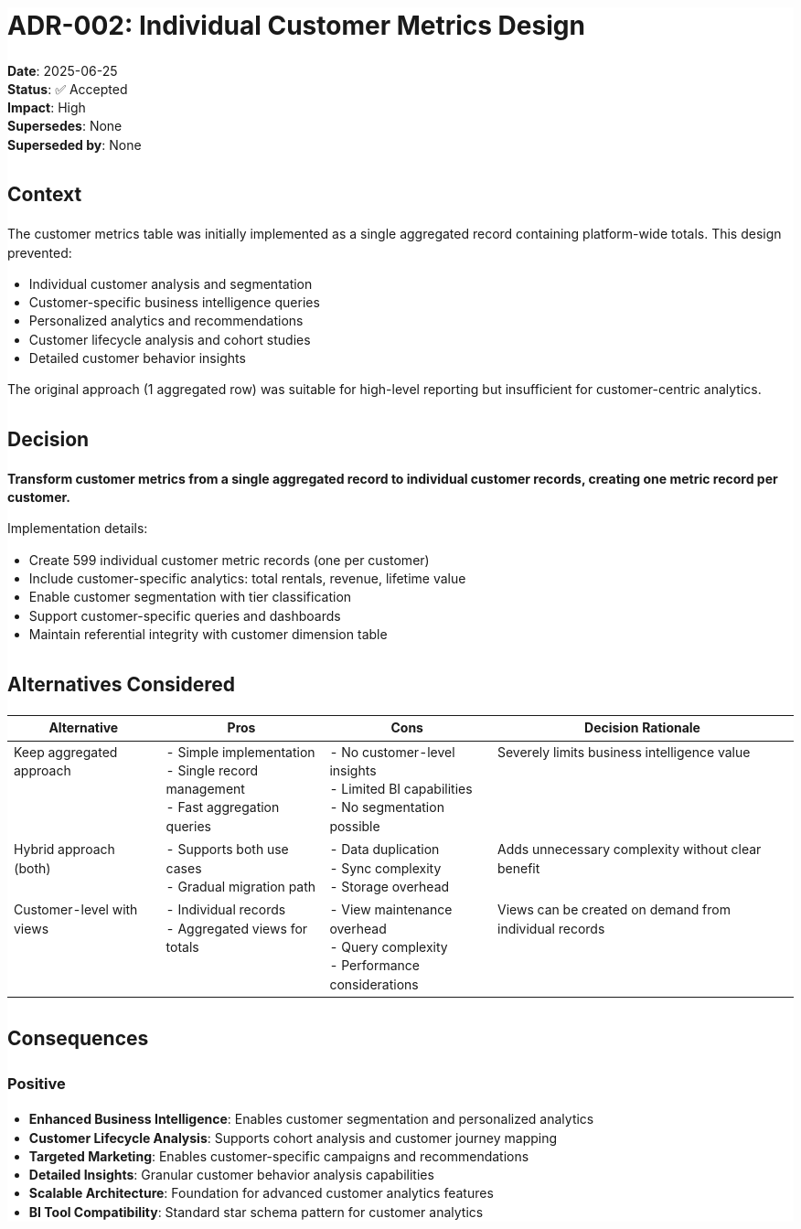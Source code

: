 # ADR-002: Individual Customer Metrics Design

**Date**: 2025-06-25  
**Status**: ✅ Accepted  
**Impact**: High  
**Supersedes**: None  
**Superseded by**: None  

## Context

The customer metrics table was initially implemented as a single aggregated record containing platform-wide totals. This design prevented:

- Individual customer analysis and segmentation
- Customer-specific business intelligence queries
- Personalized analytics and recommendations
- Customer lifecycle analysis and cohort studies
- Detailed customer behavior insights

The original approach (1 aggregated row) was suitable for high-level reporting but insufficient for customer-centric analytics.

## Decision

**Transform customer metrics from a single aggregated record to individual customer records, creating one metric record per customer.**

Implementation details:
- Create 599 individual customer metric records (one per customer)
- Include customer-specific analytics: total rentals, revenue, lifetime value
- Enable customer segmentation with tier classification
- Support customer-specific queries and dashboards
- Maintain referential integrity with customer dimension table

## Alternatives Considered

| Alternative | Pros | Cons | Decision Rationale |
|-------------|------|------|-------------------|
| Keep aggregated approach | - Simple implementation<br>- Single record management<br>- Fast aggregation queries | - No customer-level insights<br>- Limited BI capabilities<br>- No segmentation possible | Severely limits business intelligence value |
| Hybrid approach (both) | - Supports both use cases<br>- Gradual migration path | - Data duplication<br>- Sync complexity<br>- Storage overhead | Adds unnecessary complexity without clear benefit |
| Customer-level with views | - Individual records<br>- Aggregated views for totals | - View maintenance overhead<br>- Query complexity<br>- Performance considerations | Views can be created on demand from individual records |

## Consequences

### Positive
- **Enhanced Business Intelligence**: Enables customer segmentation and personalized analytics
- **Customer Lifecycle Analysis**: Supports cohort analysis and customer journey mapping
- **Targeted Marketing**: Enables customer-specific campaigns and recommendations
- **Detailed Insights**: Granular customer behavior analysis capabilities
- **Scalable Architecture**: Foundation for advanced customer analytics features
- **BI Tool Compatibility**: Standard star schema pattern for customer analytics

